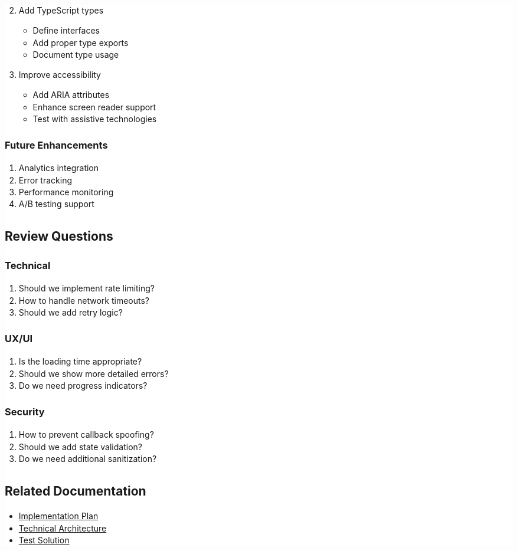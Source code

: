 2. Add TypeScript types
   - Define interfaces
   - Add proper type exports
   - Document type usage

3. Improve accessibility
   - Add ARIA attributes
   - Enhance screen reader support
   - Test with assistive technologies

### Future Enhancements
1. Analytics integration
2. Error tracking
3. Performance monitoring
4. A/B testing support

## Review Questions

### Technical
1. Should we implement rate limiting?
2. How to handle network timeouts?
3. Should we add retry logic?

### UX/UI
1. Is the loading time appropriate?
2. Should we show more detailed errors?
3. Do we need progress indicators?

### Security
1. How to prevent callback spoofing?
2. Should we add state validation?
3. Do we need additional sanitization?

## Related Documentation

- [Implementation Plan](./salesforce-oauth-callback-implementation.md)
- [Technical Architecture](../00%20Planning%20en%20Ontwerp/02_TAD.md)
- [Test Solution](./salesforce-oauth-test-solution.md)
